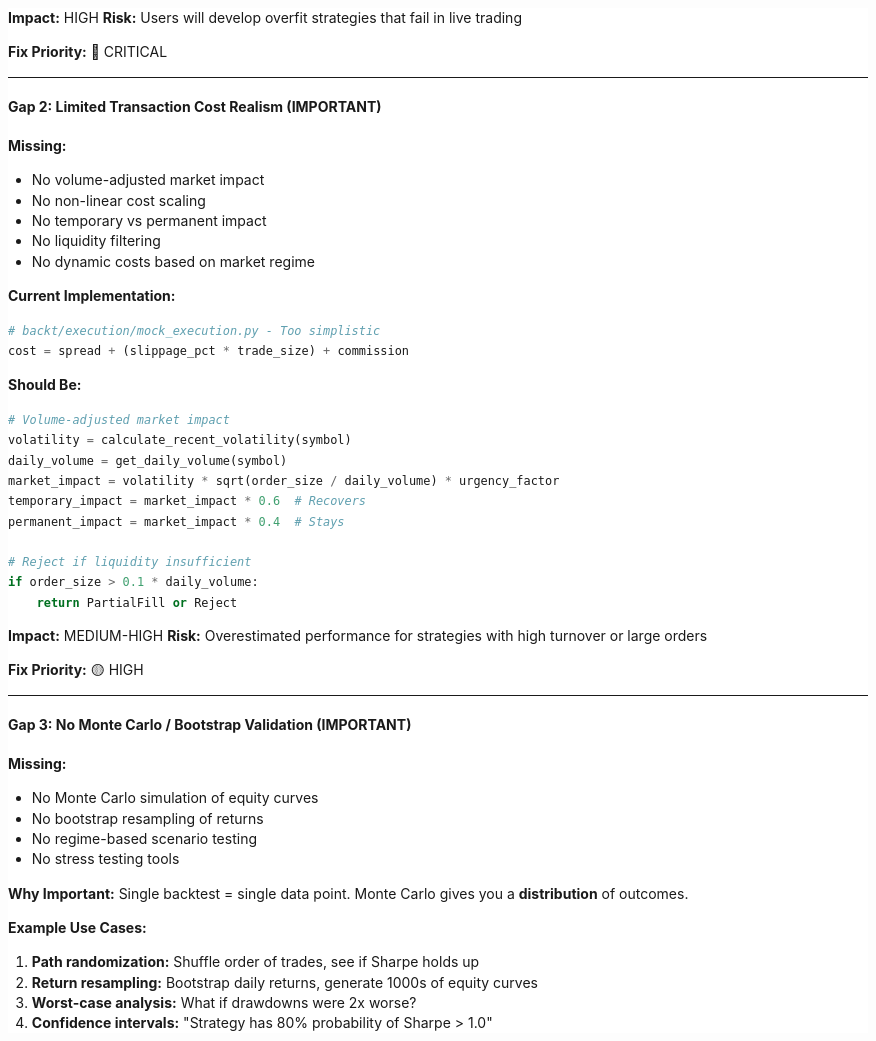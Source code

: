 **Impact:** HIGH
**Risk:** Users will develop overfit strategies that fail in live trading

**Fix Priority:** 🔴 CRITICAL

---

#### Gap 2: Limited Transaction Cost Realism (IMPORTANT)

**Missing:**
- No volume-adjusted market impact
- No non-linear cost scaling
- No temporary vs permanent impact
- No liquidity filtering
- No dynamic costs based on market regime

**Current Implementation:**
```python
# backt/execution/mock_execution.py - Too simplistic
cost = spread + (slippage_pct * trade_size) + commission
```

**Should Be:**
```python
# Volume-adjusted market impact
volatility = calculate_recent_volatility(symbol)
daily_volume = get_daily_volume(symbol)
market_impact = volatility * sqrt(order_size / daily_volume) * urgency_factor
temporary_impact = market_impact * 0.6  # Recovers
permanent_impact = market_impact * 0.4  # Stays

# Reject if liquidity insufficient
if order_size > 0.1 * daily_volume:
    return PartialFill or Reject
```

**Impact:** MEDIUM-HIGH
**Risk:** Overestimated performance for strategies with high turnover or large orders

**Fix Priority:** 🟡 HIGH

---

#### Gap 3: No Monte Carlo / Bootstrap Validation (IMPORTANT)

**Missing:**
- No Monte Carlo simulation of equity curves
- No bootstrap resampling of returns
- No regime-based scenario testing
- No stress testing tools

**Why Important:**
Single backtest = single data point. Monte Carlo gives you a **distribution** of outcomes.

**Example Use Cases:**
1. **Path randomization:** Shuffle order of trades, see if Sharpe holds up
2. **Return resampling:** Bootstrap daily returns, generate 1000s of equity curves
3. **Worst-case analysis:** What if drawdowns were 2x worse?
4. **Confidence intervals:** "Strategy has 80% probability of Sharpe > 1.0"
